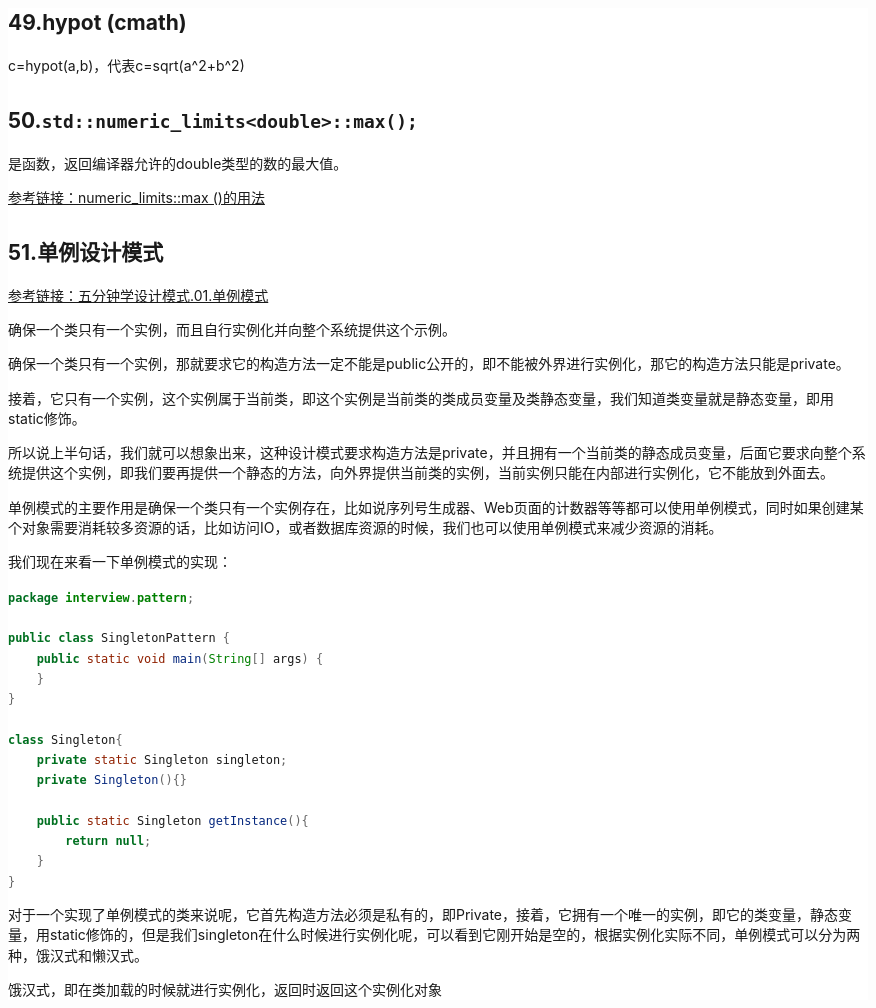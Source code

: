 

## 49.hypot (cmath)

c=hypot(a,b)，代表c=sqrt(a^2+b^2)



## 50.`std::numeric_limits<double>::max();`

是函数，返回编译器允许的double类型的数的最大值。

[参考链接：numeric_limits<double>::max ()的用法](https://blog.csdn.net/qq_37554547/article/details/96852197)

## 51.单例设计模式

[参考链接：五分钟学设计模式.01.单例模式](https://www.bilibili.com/video/BV1af4y1y7sS?from=search&seid=15082392538170520370&spm_id_from=333.337.0.0)

确保一个类只有一个实例，而且自行实例化并向整个系统提供这个示例。

确保一个类只有一个实例，那就要求它的构造方法一定不能是public公开的，即不能被外界进行实例化，那它的构造方法只能是private。

接着，它只有一个实例，这个实例属于当前类，即这个实例是当前类的类成员变量及类静态变量，我们知道类变量就是静态变量，即用static修饰。

所以说上半句话，我们就可以想象出来，这种设计模式要求构造方法是private，并且拥有一个当前类的静态成员变量，后面它要求向整个系统提供这个实例，即我们要再提供一个静态的方法，向外界提供当前类的实例，当前实例只能在内部进行实例化，它不能放到外面去。

单例模式的主要作用是确保一个类只有一个实例存在，比如说序列号生成器、Web页面的计数器等等都可以使用单例模式，同时如果创建某个对象需要消耗较多资源的话，比如访问IO，或者数据库资源的时候，我们也可以使用单例模式来减少资源的消耗。

我们现在来看一下单例模式的实现：

```java
package interview.pattern;

public class SingletonPattern {
    public static void main(String[] args) {
    }
}

class Singleton{
    private static Singleton singleton;
    private Singleton(){}
    
    public static Singleton getInstance(){
        return null;
    }
}
```

对于一个实现了单例模式的类来说呢，它首先构造方法必须是私有的，即Private，接着，它拥有一个唯一的实例，即它的类变量，静态变量，用static修饰的，但是我们singleton在什么时候进行实例化呢，可以看到它刚开始是空的，根据实例化实际不同，单例模式可以分为两种，饿汉式和懒汉式。

饿汉式，即在类加载的时候就进行实例化，返回时返回这个实例化对象
